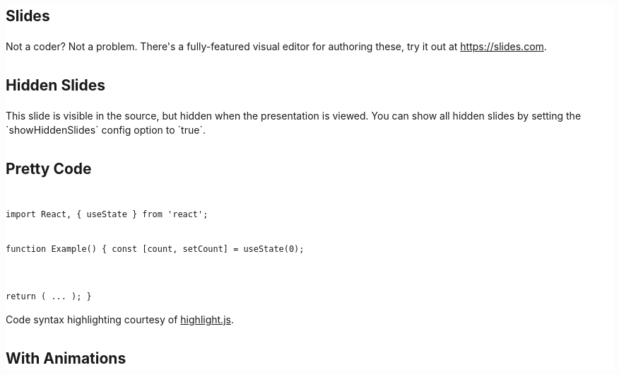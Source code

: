 <section>
  <h2>Slides</h2>
  <p>
    Not a coder? Not a problem. There's a fully-featured visual editor for authoring these, try it out at <a href="https://slides.com" target="_blank">https://slides.com</a>.
  </p>
</section>

<section data-visibility="hidden">
  <h2>Hidden Slides</h2>
  <p>
    This slide is visible in the source, but hidden when the presentation is viewed. You can show all hidden slides by setting the `showHiddenSlides` config option to `true`.
  </p>
</section>

<section data-auto-animate>
  <h2 data-id="code-title">Pretty Code</h2>
  <pre data-id="code-animation"><code class="hljs javascript" data-trim data-line-numbers>
import React, { useState } from 'react';

function Example() {
  const [count, setCount] = useState(0);

  return (
    ...
  );
}
  </code></pre>
  <p>Code syntax highlighting courtesy of <a href="https://highlightjs.org/usage/">highlight.js</a>.</p>
</section>

<section data-auto-animate>
  <h2 data-id="code-title">With Animations</h2>
  <pre data-id="code-animation"><code class="hljs javascript" data-trim data-line-numbers="|4,8-11|17|22-24"><script type="text/template">
import React, { useState } from 'react';
function Example() {
  const [count, setCount] = useState(0);
  return (
    <div>
      <p>You clicked {count} times</p>
      <button onClick={() => setCount(count + 1)}>
        Click me
      </button>
    </div>
  );
}

function SecondExample() {
  const [count, setCount] = useState(0);

  return (
    <div>
      <p>You clicked {count} times</p>
      <button onClick={() => setCount(count + 1)}>
        Click me
      </button>
    </div>
  );
}
  </script></code></pre>
</section>
